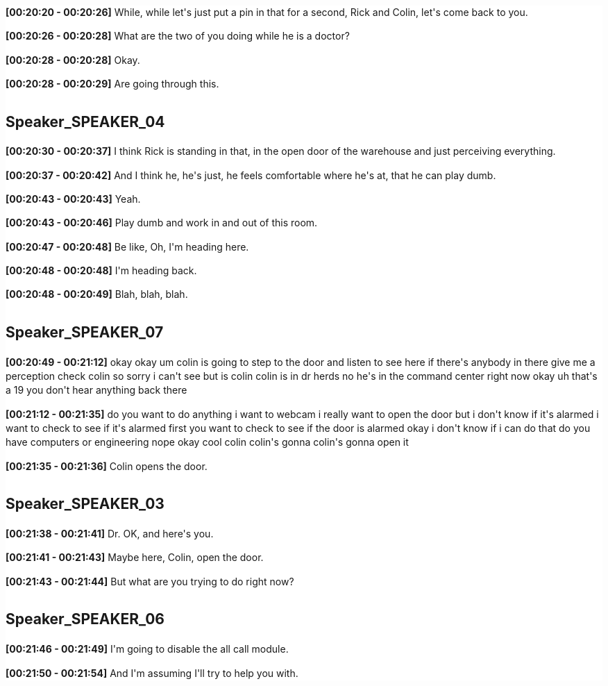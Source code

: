 **[00:20:20 - 00:20:26]** While, while let's just put a pin in that for a second, Rick and Colin, let's come back to you.

**[00:20:26 - 00:20:28]** What are the two of you doing while he is a doctor?

**[00:20:28 - 00:20:28]** Okay.

**[00:20:28 - 00:20:29]** Are going through this.


## Speaker_SPEAKER_04

**[00:20:30 - 00:20:37]** I think Rick is standing in that, in the open door of the warehouse and just perceiving everything.

**[00:20:37 - 00:20:42]** And I think he, he's just, he feels comfortable where he's at, that he can play dumb.

**[00:20:43 - 00:20:43]** Yeah.

**[00:20:43 - 00:20:46]** Play dumb and work in and out of this room.

**[00:20:47 - 00:20:48]** Be like, Oh, I'm heading here.

**[00:20:48 - 00:20:48]** I'm heading back.

**[00:20:48 - 00:20:49]** Blah, blah, blah.


## Speaker_SPEAKER_07

**[00:20:49 - 00:21:12]** okay okay um colin is going to step to the door and listen to see here if there's anybody in there give me a perception check colin so sorry i can't see but is colin colin is in dr herds no he's in the command center right now okay uh that's a 19 you don't hear anything back there

**[00:21:12 - 00:21:35]** do you want to do anything i want to webcam i really want to open the door but i don't know if it's alarmed i want to check to see if it's alarmed first you want to check to see if the door is alarmed okay i don't know if i can do that do you have computers or engineering nope okay cool colin colin's gonna colin's gonna open it

**[00:21:35 - 00:21:36]** Colin opens the door.


## Speaker_SPEAKER_03

**[00:21:38 - 00:21:41]** Dr. OK, and here's you.

**[00:21:41 - 00:21:43]** Maybe here, Colin, open the door.

**[00:21:43 - 00:21:44]** But what are you trying to do right now?


## Speaker_SPEAKER_06

**[00:21:46 - 00:21:49]** I'm going to disable the all call module.

**[00:21:50 - 00:21:54]** And I'm assuming I'll try to help you with.
